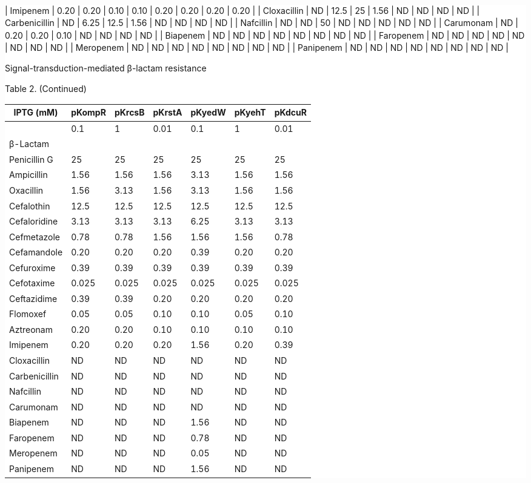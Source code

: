| Imipenem | 0.20 | 0.20 | 0.10 | 0.10 | 0.20 | 0.20 | 0.20 | 0.20 |
| Cloxacillin | ND | 12.5 | 25 | 1.56 | ND | ND | ND | ND |
| Carbenicillin | ND | 6.25 | 12.5 | 1.56 | ND | ND | ND | ND |
| Nafcillin | ND | ND | 50 | ND | ND | ND | ND | ND |
| Carumonam | ND | 0.20 | 0.20 | 0.10 | ND | ND | ND | ND |
| Biapenem | ND | ND | ND | ND | ND | ND | ND | ND |
| Faropenem | ND | ND | ND | ND | ND | ND | ND | ND |
| Meropenem | ND | ND | ND | ND | ND | ND | ND | ND |
| Panipenem | ND | ND | ND | ND | ND | ND | ND | ND |

Signal-transduction-mediated β-lactam resistance

Table 2. (Continued)

| IPTG (mM) | pKompR | pKrcsB | pKrstA | pKyedW | pKyehT | pKdcuR |
|-----------|--------|--------|--------|--------|--------|--------|
|           | 0.1    | 1      | 0.01   | 0.1    | 1      | 0.01   | 0.1, 1 |
| β-Lactam  |        |        |        |        |        |        |
| Penicillin G | 25    | 25     | 25     | 25     | 25     | 25     | 25     |
| Ampicillin | 1.56   | 1.56   | 1.56   | 3.13   | 1.56   | 1.56   | 1.56   |
| Oxacillin | 1.56   | 3.13   | 1.56   | 3.13   | 1.56   | 1.56   | 3.13   |
| Cefalothin | 12.5   | 12.5   | 12.5   | 12.5   | 12.5   | 12.5   | 6.25   |
| Cefaloridine | 3.13  | 3.13   | 3.13   | 6.25   | 3.13   | 3.13   | 3.13   |
| Cefmetazole | 0.78  | 0.78   | 1.56   | 1.56   | 1.56   | 0.78   | 0.78   |
| Cefamandole | 0.20  | 0.20   | 0.20   | 0.39   | 0.20   | 0.20   | 0.20   |
| Cefuroxime | 0.39  | 0.39   | 0.39   | 0.39   | 0.39   | 0.39   | 0.39   |
| Cefotaxime | 0.025 | 0.025  | 0.025  | 0.025  | 0.025  | 0.025  | 0.012  |
| Ceftazidime | 0.39  | 0.39   | 0.20   | 0.20   | 0.20   | 0.20   | 0.20   |
| Flomoxef | 0.05   | 0.05   | 0.10   | 0.10   | 0.05   | 0.10   | 0.10   |
| Aztreonam | 0.20   | 0.20   | 0.10   | 0.10   | 0.10   | 0.10   | 0.10   |
| Imipenem | 0.20   | 0.20   | 0.20   | 1.56   | 0.20   | 0.39   | 0.78   |
| Cloxacillin | ND    | ND     | ND     | ND     | ND     | ND     | ND     |
| Carbenicillin | ND   | ND     | ND     | ND     | ND     | ND     | ND     |
| Nafcillin | ND     | ND     | ND     | ND     | ND     | ND     | ND     |
| Carumonam | ND     | ND     | ND     | ND     | ND     | ND     | ND     |
| Biapenem | ND     | ND     | ND     | 1.56   | ND     | ND     | 0.78   |
| Faropenem | ND     | ND     | ND     | 0.78   | ND     | ND     | 0.78   |
| Meropenem | ND     | ND     | ND     | 0.05   | ND     | ND     | 0.05   |
| Panipenem | ND     | ND     | ND     | 1.56   | ND     | ND     | 1.56   |
